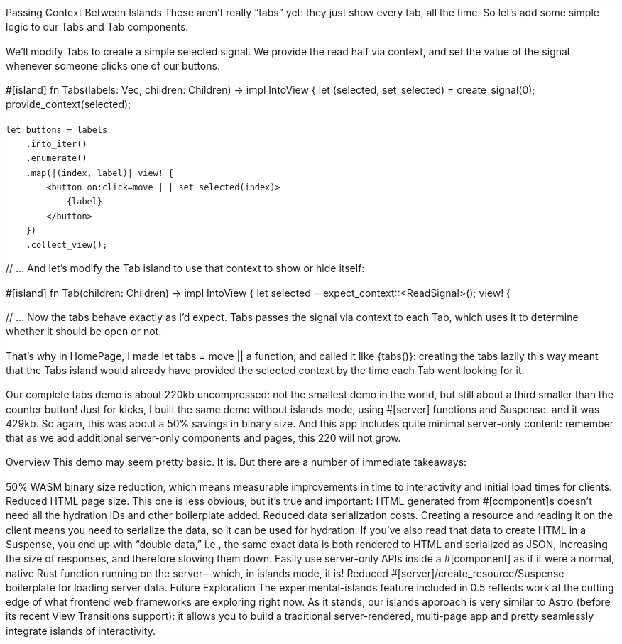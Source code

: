 Passing Context Between Islands
These aren’t really “tabs” yet: they just show every tab, all the time. So let’s add some simple logic to our Tabs and Tab components.

We’ll modify Tabs to create a simple selected signal. We provide the read half via context, and set the value of the signal whenever someone clicks one of our buttons.

#[island]
fn Tabs(labels: Vec<String>, children: Children) -> impl IntoView {
let (selected, set_selected) = create_signal(0);
provide_context(selected);

    let buttons = labels
        .into_iter()
        .enumerate()
        .map(|(index, label)| view! {
            <button on:click=move |_| set_selected(index)>
                {label}
            </button>
        })
        .collect_view();
// ...
And let’s modify the Tab island to use that context to show or hide itself:

#[island]
fn Tab(children: Children) -> impl IntoView {
let selected = expect_context::<ReadSignal<usize>>();
view! {
<div style:display=move || if selected() == index {
"block"
} else {
"none"
}>
// ...
Now the tabs behave exactly as I’d expect. Tabs passes the signal via context to each Tab, which uses it to determine whether it should be open or not.

That’s why in HomePage, I made let tabs = move || a function, and called it like {tabs()}: creating the tabs lazily this way meant that the Tabs island would already have provided the selected context by the time each Tab went looking for it.

Our complete tabs demo is about 220kb uncompressed: not the smallest demo in the world, but still about a third smaller than the counter button! Just for kicks, I built the same demo without islands mode, using #[server] functions and Suspense. and it was 429kb. So again, this was about a 50% savings in binary size. And this app includes quite minimal server-only content: remember that as we add additional server-only components and pages, this 220 will not grow.

Overview
This demo may seem pretty basic. It is. But there are a number of immediate takeaways:

50% WASM binary size reduction, which means measurable improvements in time to interactivity and initial load times for clients.
Reduced HTML page size. This one is less obvious, but it’s true and important: HTML generated from #[component]s doesn’t need all the hydration IDs and other boilerplate added.
Reduced data serialization costs. Creating a resource and reading it on the client means you need to serialize the data, so it can be used for hydration. If you’ve also read that data to create HTML in a Suspense, you end up with “double data,” i.e., the same exact data is both rendered to HTML and serialized as JSON, increasing the size of responses, and therefore slowing them down.
Easily use server-only APIs inside a #[component] as if it were a normal, native Rust function running on the server—which, in islands mode, it is!
Reduced #[server]/create_resource/Suspense boilerplate for loading server data.
Future Exploration
The experimental-islands feature included in 0.5 reflects work at the cutting edge of what frontend web frameworks are exploring right now. As it stands, our islands approach is very similar to Astro (before its recent View Transitions support): it allows you to build a traditional server-rendered, multi-page app and pretty seamlessly integrate islands of interactivity.
